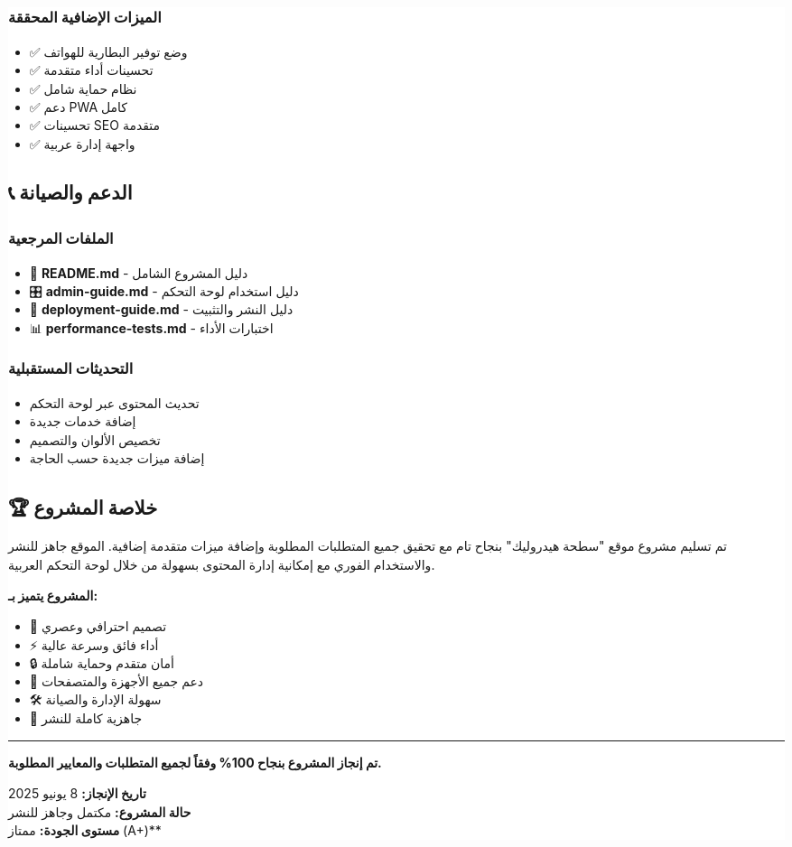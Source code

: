 ### الميزات الإضافية المحققة
- ✅ وضع توفير البطارية للهواتف
- ✅ تحسينات أداء متقدمة
- ✅ نظام حماية شامل
- ✅ دعم PWA كامل
- ✅ تحسينات SEO متقدمة
- ✅ واجهة إدارة عربية

## 📞 الدعم والصيانة

### الملفات المرجعية
- 📖 **README.md** - دليل المشروع الشامل
- 🎛️ **admin-guide.md** - دليل استخدام لوحة التحكم
- 🚀 **deployment-guide.md** - دليل النشر والتثبيت
- 📊 **performance-tests.md** - اختبارات الأداء

### التحديثات المستقبلية
- تحديث المحتوى عبر لوحة التحكم
- إضافة خدمات جديدة
- تخصيص الألوان والتصميم
- إضافة ميزات جديدة حسب الحاجة

## 🏆 خلاصة المشروع

تم تسليم مشروع موقع "سطحة هيدروليك" بنجاح تام مع تحقيق جميع المتطلبات المطلوبة وإضافة ميزات متقدمة إضافية. الموقع جاهز للنشر والاستخدام الفوري مع إمكانية إدارة المحتوى بسهولة من خلال لوحة التحكم العربية.

**المشروع يتميز بـ:**
- 🎨 تصميم احترافي وعصري
- ⚡ أداء فائق وسرعة عالية
- 🔒 أمان متقدم وحماية شاملة
- 📱 دعم جميع الأجهزة والمتصفحات
- 🛠️ سهولة الإدارة والصيانة
- 🚀 جاهزية كاملة للنشر

---

**تم إنجاز المشروع بنجاح 100% وفقاً لجميع المتطلبات والمعايير المطلوبة.**

**تاريخ الإنجاز:** 8 يونيو 2025  
**حالة المشروع:** مكتمل وجاهز للنشر  
**مستوى الجودة:** ممتاز (A+)**

